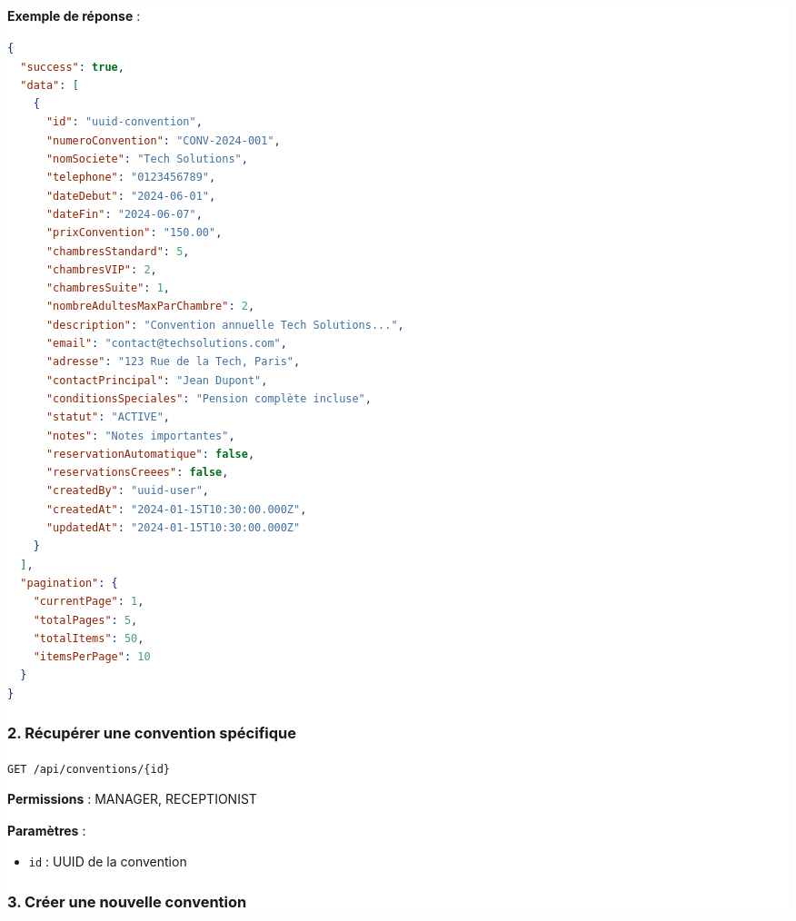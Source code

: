 **Exemple de réponse** :
```json
{
  "success": true,
  "data": [
    {
      "id": "uuid-convention",
      "numeroConvention": "CONV-2024-001",
      "nomSociete": "Tech Solutions",
      "telephone": "0123456789",
      "dateDebut": "2024-06-01",
      "dateFin": "2024-06-07",
      "prixConvention": "150.00",
      "chambresStandard": 5,
      "chambresVIP": 2,
      "chambresSuite": 1,
      "nombreAdultesMaxParChambre": 2,
      "description": "Convention annuelle Tech Solutions...",
      "email": "contact@techsolutions.com",
      "adresse": "123 Rue de la Tech, Paris",
      "contactPrincipal": "Jean Dupont",
      "conditionsSpeciales": "Pension complète incluse",
      "statut": "ACTIVE",
      "notes": "Notes importantes",
      "reservationAutomatique": false,
      "reservationsCreees": false,
      "createdBy": "uuid-user",
      "createdAt": "2024-01-15T10:30:00.000Z",
      "updatedAt": "2024-01-15T10:30:00.000Z"
    }
  ],
  "pagination": {
    "currentPage": 1,
    "totalPages": 5,
    "totalItems": 50,
    "itemsPerPage": 10
  }
}
```

### 2. Récupérer une convention spécifique

```http
GET /api/conventions/{id}
```

**Permissions** : MANAGER, RECEPTIONIST

**Paramètres** :
- `id` : UUID de la convention

### 3. Créer une nouvelle convention
